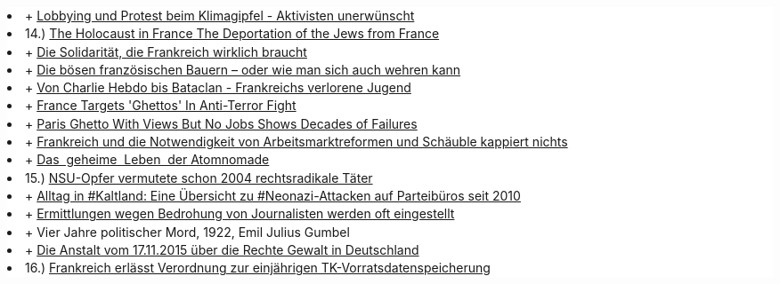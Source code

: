 <li>+ <a href="http://taz.de/Lobbying-und-Protest-beim-Klimagipfel/!5258287/" title="Lobbying und Protest beim Klimagipfel - Aktivisten unerwünscht">Lobbying und Protest beim Klimagipfel - Aktivisten unerwünscht</a></li>

<li>14.) <a id="14" href="http://www.yadvashem.org/yv/en/holocaust/france/deportations.asp" title="The Holocaust in France The Deportation of the Jews from France">The Holocaust in France The Deportation of the Jews from France</a></li>

<li>+ <a href="http://www.flassbeck-economics.de/die-solidaritaet-die-frankreich-wirklich-braucht/" title="Die Solidarität, die Frankreich wirklich braucht">Die Solidarität, die Frankreich wirklich braucht</a></li>

<li>+ <a href="http://www.flassbeck-economics.de/die-boesen-franzoesischen-bauern-oder-wie-man-sich-auch-wehren-kann/" title="Die bösen französischen Bauern – oder wie man sich auch wehren kann">Die bösen französischen Bauern – oder wie man sich auch wehren kann</a></li>

<li>+ <a href="http://www1.wdr.de/mediathek/video/sendungen/die_story/videovoncharliehebdobisbataclandiegefahrausdenpariservorstaedten100.html" title="Von Charlie Hebdo bis Bataclan - Frankreichs verlorene Jugend">Von Charlie Hebdo bis Bataclan - Frankreichs verlorene Jugend</a></li>

<li>+ <a href="http://news.sky.com/story/1420147/france-targets-ghettos-in-anti-terror-fight" title="France Targets 'Ghettos' In Anti-Terror Fight">France Targets 'Ghettos' In Anti-Terror Fight</a></li>

<li>+ <a href="http://www.bloomberg.com/news/articles/2015-03-18/paris-ghetto-with-views-but-no-jobs-shows-decades-of-failures" title="Paris Ghetto With Views But No Jobs Shows Decades of Failures">Paris Ghetto With Views But No Jobs Shows Decades of Failures</a></li>

<li>+ <a href="http://www.flassbeck-economics.de/frankreich-und-die-notwendigkeit-von-arbeitsmarktreformen-der-bundesfinanzminister-wird-die-waehrungsunion-nie-verstehen-und-frankreich-sollte-endlich-angemessen-antworten/" title="Frankreich und die Notwendigkeit von Arbeitsmarktreformen – Der Bundesfinanzminister wird die Währungsunion nie verstehen und Frankreich sollte endlich angemessen antworten">Frankreich und die Notwendigkeit von Arbeitsmarktreformen und Schäuble kappiert nichts</a></li>

<li>+ <a href="https://www.greenpeace-magazin.de/das-geheime-leben-der-atomnomaden" title="Das  geheime  Leben  der Atomnomade">Das  geheime  Leben  der Atomnomade</a></li>

<li>15.) <a id="15" href="http://www.rp-online.de/nrw/staedte/koeln/nsu-opfer-vermutete-schon-2004-rechtsradikale-taeter-aid-1.4817307" title="NSU-Opfer vermutete schon 2004 rechtsradikale Täter">NSU-Opfer vermutete schon 2004 rechtsradikale Täter</a></li>

<li>+ <a href="https://twitter.com/ndaktuell/status/671685032675844098?utm_source=fb&utm_medium=fb&utm_campaign=SilvioSiefke&utm_content=671685292085112832" title="Alltag in #Kaltland: Eine Übersicht zu #Neonazi-Attacken auf Parteibüros seit 2010">Alltag in #Kaltland: Eine Übersicht zu #Neonazi-Attacken auf Parteibüros seit 2010</a></li>

<li>+ <a href="http://www.migazin.de/2015/11/03/im-visier-neonazis-ermittlungen-bedrohung/" title="Ermittlungen wegen Bedrohung von Journalisten werden oft eingestellt">Ermittlungen wegen Bedrohung von Journalisten werden oft eingestellt</a></li>

<li>+ Vier Jahre politischer Mord, 1922, Emil Julius Gumbel</li>

<li>+ <a href="https://www.youtube.com/watch?v=czMFO5fzfLc" title="Die Anstalt vom 17.11.2015 über die Rechte Gewalt in Deutschland">Die Anstalt vom 17.11.2015 über die Rechte Gewalt in Deutschland</a></li>

<li>16.) <a id="16" href="http://www.heise.de/newsticker/meldung/Frankreich-erlaesst-Verordnung-zur-einjaehrigen-TK-Vorratsdatenspeicherung-113961.html" title="Frankreich erlässt Verordnung zur einjährigen TK-Vorratsdatenspeicherung">Frankreich erlässt Verordnung zur einjährigen TK-Vorratsdatenspeicherung</a></li>
